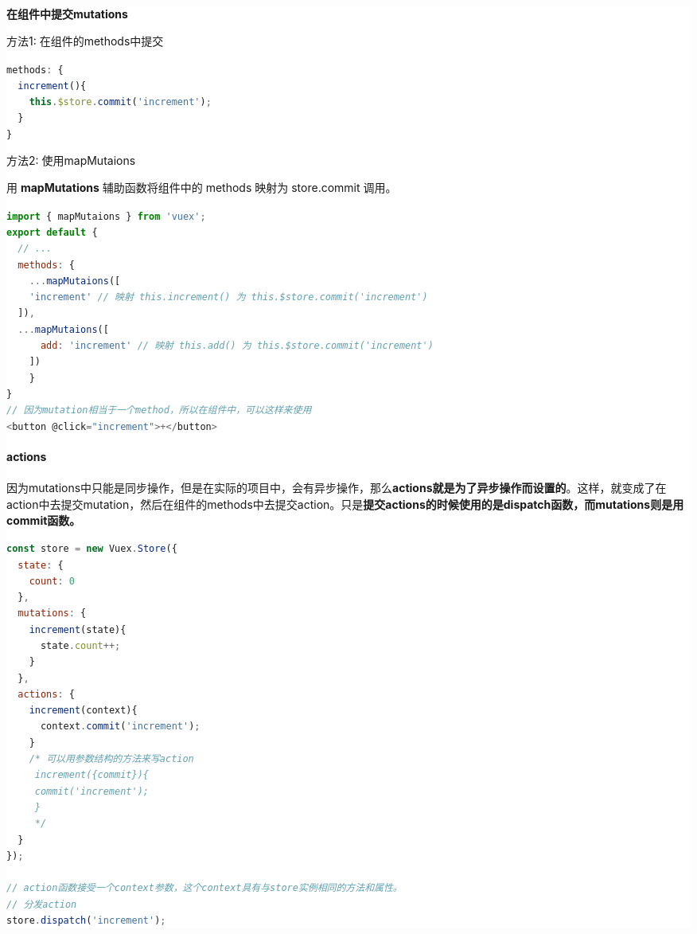 **在组件中提交mutations**

方法1: 在组件的methods中提交

```js
methods: {
  increment(){
    this.$store.commit('increment');
  }
}
```


方法2: 使用mapMutaions

用 **mapMutations** 辅助函数将组件中的 methods 映射为 store.commit 调用。

```js
import { mapMutaions } from 'vuex';
export default {
  // ...
  methods: {
    ...mapMutaions([
    'increment' // 映射 this.increment() 为 this.$store.commit('increment')
  ]),
  ...mapMutaions([
      add: 'increment' // 映射 this.add() 为 this.$store.commit('increment')
    ])
    }
}
// 因为mutation相当于一个method，所以在组件中，可以这样来使用
<button @click="increment">+</button>
```



#### actions

因为mutations中只能是同步操作，但是在实际的项目中，会有异步操作，那么**actions就是为了异步操作而设置的**。这样，就变成了在action中去提交mutation，然后在组件的methods中去提交action。只是**提交actions的时候使用的是dispatch函数，而mutations则是用commit函数。**


```js
const store = new Vuex.Store({
  state: {
    count: 0
  },
  mutations: {
    increment(state){
      state.count++;
    }
  },
  actions: {
    increment(context){
      context.commit('increment');
    }
    /* 可以用参数结构的方法来写action
     increment({commit}){
     commit('increment');
     }
     */
  }
});
 
// action函数接受一个context参数，这个context具有与store实例相同的方法和属性。
// 分发action
store.dispatch('increment');
```
